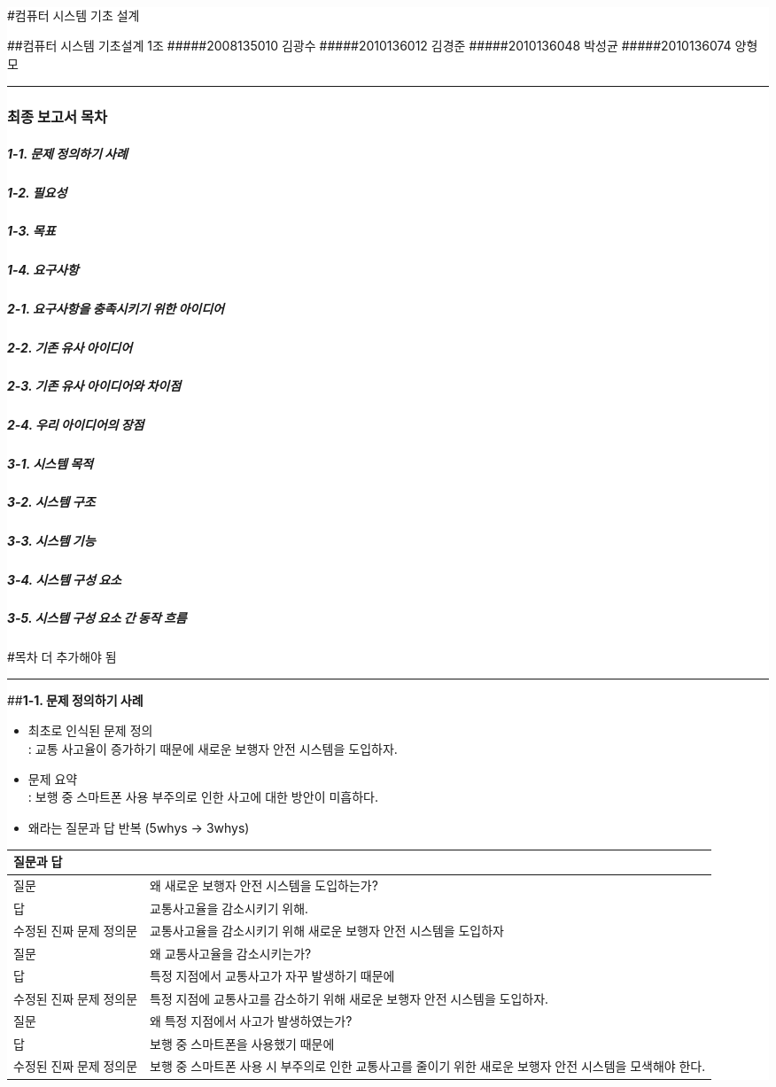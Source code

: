 
#컴퓨터 시스템 기초 설계  

##컴퓨터 시스템 기초설계 1조
#####2008135010 김광수
#####2010136012 김경준
#####2010136048 박성균
#####2010136074 양형모

----------------------------------

### **최종 보고서 목차**
##### 1-1. 문제 정의하기 사례
##### 1-2. 필요성
##### 1-3. 목표
##### 1-4. 요구사항
##### 2-1. 요구사항을 충족시키기 위한 아이디어
##### 2-2. 기존 유사 아이디어
##### 2-3. 기존 유사 아이디어와 차이점
##### 2-4. 우리 아이디어의 장점
##### 3-1. 시스템 목적
##### 3-2. 시스템 구조
##### 3-3. 시스템 기능
##### 3-4. 시스템 구성 요소
##### 3-5. 시스템 구성 요소 간 동작 흐름
#목차 더 추가해야 됨

----------------------------------
##**1-1. 문제 정의하기 사례**
  - 최초로 인식된 문제 정의  
  : 교통 사고율이 증가하기 때문에 새로운 보행자 안전 시스템을 도입하자.

  - 문제 요약  
     : 보행 중 스마트폰 사용 부주의로 인한 사고에 대한 방안이 미흡하다.

  - 왜라는 질문과 답 반복 (5whys → 3whys)

|질문과 답              |                                                                                                         |
|:----------------------|:------------------------------------------------------------------------------------------------------- |
| 질문                  | 왜 새로운 보행자 안전 시스템을 도입하는가?                                                              |
| 답                    | 교통사고율을 감소시키기 위해.                                                                           |
|수정된 진짜 문제 정의문| 교통사고율을 감소시키기 위해 새로운 보행자 안전 시스템을 도입하자                                       |
| 질문                  | 왜 교통사고율을 감소시키는가?                                                                           |
| 답                    | 특정 지점에서 교통사고가 자꾸 발생하기 때문에                                                           |
|수정된 진짜 문제 정의문| 특정 지점에 교통사고를 감소하기 위해 새로운 보행자 안전 시스템을 도입하자.                              |
| 질문                  | 왜 특정 지점에서 사고가 발생하였는가?                                                                   |
| 답                    | 보행 중 스마트폰을 사용했기 때문에                                                                      |
|수정된 진짜 문제 정의문| 보행 중 스마트폰 사용 시 부주의로 인한 교통사고를 줄이기 위한 새로운 보행자 안전 시스템을 모색해야 한다.|
